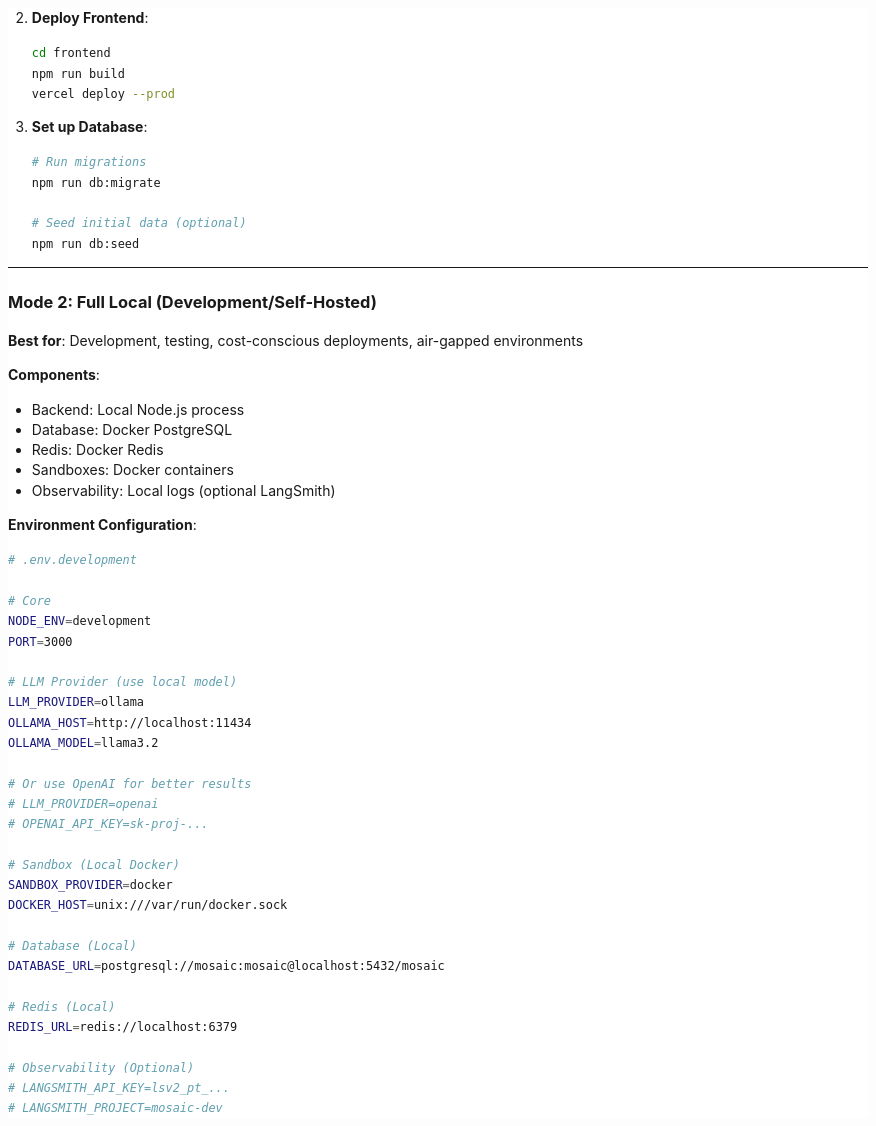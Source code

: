 2. **Deploy Frontend**:
   ```bash
   cd frontend
   npm run build
   vercel deploy --prod
   ```

3. **Set up Database**:
   ```bash
   # Run migrations
   npm run db:migrate

   # Seed initial data (optional)
   npm run db:seed
   ```

---

### Mode 2: Full Local (Development/Self-Hosted)

**Best for**: Development, testing, cost-conscious deployments, air-gapped environments

**Components**:
- Backend: Local Node.js process
- Database: Docker PostgreSQL
- Redis: Docker Redis
- Sandboxes: Docker containers
- Observability: Local logs (optional LangSmith)

**Environment Configuration**:

```bash
# .env.development

# Core
NODE_ENV=development
PORT=3000

# LLM Provider (use local model)
LLM_PROVIDER=ollama
OLLAMA_HOST=http://localhost:11434
OLLAMA_MODEL=llama3.2

# Or use OpenAI for better results
# LLM_PROVIDER=openai
# OPENAI_API_KEY=sk-proj-...

# Sandbox (Local Docker)
SANDBOX_PROVIDER=docker
DOCKER_HOST=unix:///var/run/docker.sock

# Database (Local)
DATABASE_URL=postgresql://mosaic:mosaic@localhost:5432/mosaic

# Redis (Local)
REDIS_URL=redis://localhost:6379

# Observability (Optional)
# LANGSMITH_API_KEY=lsv2_pt_...
# LANGSMITH_PROJECT=mosaic-dev
```
